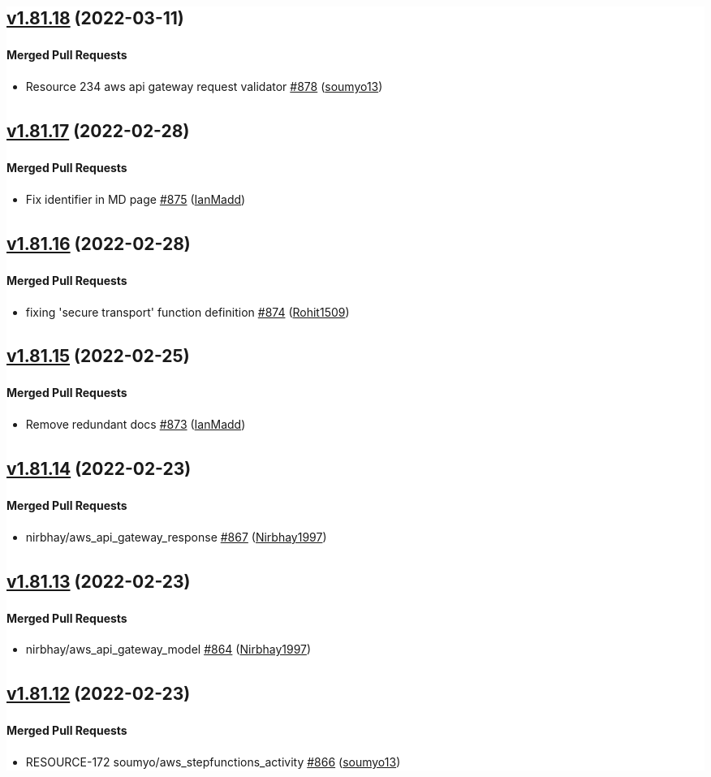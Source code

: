 ## [v1.81.18](https://github.com/inspec/inspec-aws/tree/v1.81.18) (2022-03-11)

#### Merged Pull Requests
- Resource 234 aws api gateway request validator [#878](https://github.com/inspec/inspec-aws/pull/878) ([soumyo13](https://github.com/soumyo13))

## [v1.81.17](https://github.com/inspec/inspec-aws/tree/v1.81.17) (2022-02-28)

#### Merged Pull Requests
- Fix identifier in MD page [#875](https://github.com/inspec/inspec-aws/pull/875) ([IanMadd](https://github.com/IanMadd))

## [v1.81.16](https://github.com/inspec/inspec-aws/tree/v1.81.16) (2022-02-28)

#### Merged Pull Requests
- fixing &#39;secure transport&#39; function definition [#874](https://github.com/inspec/inspec-aws/pull/874) ([Rohit1509](https://github.com/Rohit1509))

## [v1.81.15](https://github.com/inspec/inspec-aws/tree/v1.81.15) (2022-02-25)

#### Merged Pull Requests
- Remove redundant docs [#873](https://github.com/inspec/inspec-aws/pull/873) ([IanMadd](https://github.com/IanMadd))

## [v1.81.14](https://github.com/inspec/inspec-aws/tree/v1.81.14) (2022-02-23)

#### Merged Pull Requests
- nirbhay/aws_api_gateway_response [#867](https://github.com/inspec/inspec-aws/pull/867) ([Nirbhay1997](https://github.com/Nirbhay1997))

## [v1.81.13](https://github.com/inspec/inspec-aws/tree/v1.81.13) (2022-02-23)

#### Merged Pull Requests
- nirbhay/aws_api_gateway_model [#864](https://github.com/inspec/inspec-aws/pull/864) ([Nirbhay1997](https://github.com/Nirbhay1997))

## [v1.81.12](https://github.com/inspec/inspec-aws/tree/v1.81.12) (2022-02-23)

#### Merged Pull Requests
- RESOURCE-172 soumyo/aws_stepfunctions_activity [#866](https://github.com/inspec/inspec-aws/pull/866) ([soumyo13](https://github.com/soumyo13))
